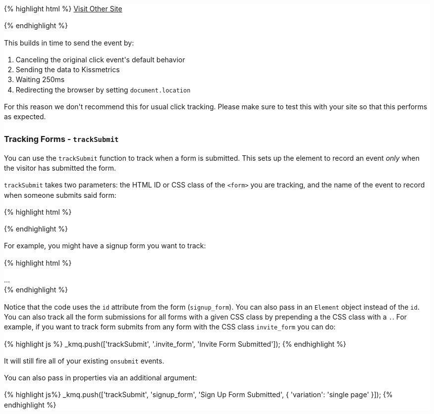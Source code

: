 {% highlight html %}
<a href="http://othersite.com" id="link1">Visit Other Site</a>
<script type="text/javascript">
  _kmq.push(['trackClickOnOutboundLink', 'link1', 'Visited Other Site']);
</script>
{% endhighlight %}

This builds in time to send the event by:

1. Canceling the original click event's default behavior
2. Sending the data to Kissmetrics
3. Waiting 250ms
4. Redirecting the browser by setting `document.location`

For this reason we don't recommend this for usual click tracking. Please make sure to test this with your site so that this performs as expected.

### Tracking Forms - `trackSubmit`

You can use the `trackSubmit` function to track when a form is submitted. This sets up the element to record an event _only_ when the visitor has submitted the form.

`trackSubmit` takes two parameters: the HTML ID or CSS class of the `<form>` you are tracking, and the name of the event to record when someone submits said form:

{% highlight html %}
<script type="text/javascript">
_kmq.push(['trackSubmit', 'ELEMENT_ID_OR_CLASS', 'EVENT_NAME']);
</script>
{% endhighlight %}

For example, you might have a signup form you want to track:

{% highlight html %}
<form id="signup_form">
... </form>
<script type="text/javascript">
  // EXAMPLE 3
  _kmq.push(['trackSubmit', 'signup_form', 'Sign Up Form Submitted']);
</script>
{% endhighlight %}

Notice that the code uses the `id` attribute from the form (`signup_form`). You can also pass in an `Element` object instead of the `id`. You can also track all the form submissions for all forms with a given CSS class by prepending a the CSS class with a `.`. For example, if you want to track form submits from any form with the CSS class `invite_form` you can do:

{% highlight js %}
_kmq.push(['trackSubmit', '.invite_form', 'Invite Form Submitted']);
{% endhighlight %}

It will still fire all of your existing `onsubmit` events.

You can also pass in properties via an additional argument:

{% highlight js%}
_kmq.push(['trackSubmit', 'signup_form', 'Sign Up Form Submitted', { 'variation': 'single page' }]);
{% endhighlight %}


[js-settings]: https://app.kissmetrics.com/product.js_settings
[jquery-submit]: http://stackoverflow.com/questions/645555/should-jquerys-form-submit-not-trigger-onsubmit-within-the-form-tag
[common]: /apis/common-methods
[trackclick]: #tracking-clicks---trackclick
[trackoutbound]: #tracking-outbound-link-clicks---trackclickonoutboundlink
[tracksubmit]: #tracking-forms---tracksubmit
[a-b-km]: /a-b-testing/using-km-js
[kmi]: #kissmetrics-identities
[clear-id]: /advanced/multiple-people-same-browser
[callback]: #callback-functions
[protected]: /apis/javascript/javascript-specific/protected-form-fields
[referrer]: #override-the-referrer
[ga]: http://www.google.com/analytics/
[crazyegg]: http://www.crazyegg.com/
[jquery-trigger]: http://api.jquery.com/trigger/
[utm]: /integrations/utm-variables#google-analytics-8217-auto-tagging-vs-manual-tagging
[js-settings]: https://app.kissmetrics.com/product.js_settings
[fields-not-tracked]: /apis/javascript/javascript-specific/protected-form-fields
[common]: /apis/common-methods
[js-specific]: /apis/javascript/javascript-specific